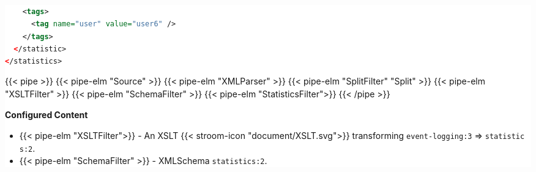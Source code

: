 ```xml
    <tags>
      <tag name="user" value="user6" />
    </tags>
  </statistic>
</statistics>
```

{{< pipe >}}
 {{< pipe-elm "Source" >}}
 {{< pipe-elm "XMLParser" >}}
 {{< pipe-elm "SplitFilter" "Split" >}}
 {{< pipe-elm "XSLTFilter" >}}
 {{< pipe-elm "SchemaFilter" >}}
 {{< pipe-elm "StatisticsFilter">}}
{{< /pipe >}}

**Configured Content**

* {{< pipe-elm "XSLTFilter">}} - An XSLT {{< stroom-icon "document/XSLT.svg">}} transforming `event-logging:3` => `statistics:2`.
* {{< pipe-elm "SchemaFilter" >}} - XMLSchema `statistics:2`.

